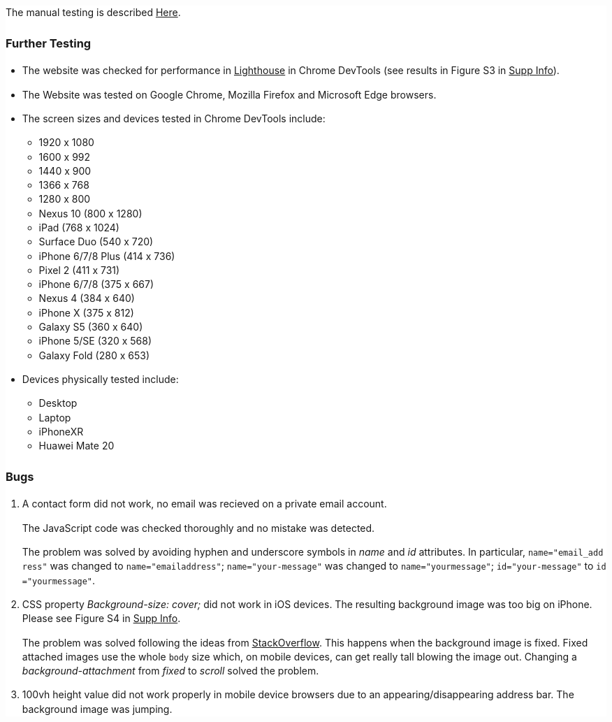 The manual testing is described [Here](manual-testing.md).

### Further Testing

- The website was checked for performance in [Lighthouse](https://developers.google.com/web/tools/lighthouse) in Chrome DevTools (see results in Figure S3 in [Supp Info](supp-info.md)).

- The Website was tested on Google Chrome, Mozilla Firefox and Microsoft Edge browsers.

- The screen sizes and devices tested in Chrome DevTools include:

    - 1920 x 1080 
    - 1600 x 992
    - 1440 x 900
    - 1366 x 768
    - 1280 x 800
    - Nexus 10 (800 x 1280)
    - iPad (768 x 1024)
    - Surface Duo (540 x 720)
    - iPhone 6/7/8 Plus (414 x 736)
    - Pixel 2 (411 x 731)
    - iPhone 6/7/8 (375 x 667)
    - Nexus 4 (384 x 640)
    - iPhone X (375 x 812)
    - Galaxy S5 (360 x 640)
    - iPhone 5/SE (320 x 568)
    - Galaxy Fold (280 x 653)

- Devices physically tested include:

  - Desktop 
  - Laptop
  - iPhoneXR 
  - Huawei Mate 20 
    
### Bugs

1. A contact form did not work, no email was recieved on a private email account.

   The JavaScript code was checked thoroughly and no mistake was detected.
   
   The problem was solved by avoiding hyphen and underscore symbols in *name* and *id* attributes. 
   In particular, `name="email_address"` was changed to `name="emailaddress"`; `name="your-message"` was changed to `name="yourmessage"`; `id="your-message"` to `id="yourmessage"`.

2. CSS property *Background-size: cover;* did not work in iOS devices. The resulting background image was too big on iPhone. Please see Figure S4 in [Supp Info](supp-info.md).

   The problem was solved following the ideas from [StackOverflow](https://stackoverflow.com/questions/24154666/background-size-cover-not-working-on-ios). This happens when the background image is fixed. Fixed attached images use the whole `body` size which, on mobile devices, can get really tall blowing the image out. Changing a *background-attachment* from *fixed* to *scroll* solved the problem.

3. 100vh height value did not work properly in mobile device browsers due to an appearing/disappearing address bar. The background image was jumping.
